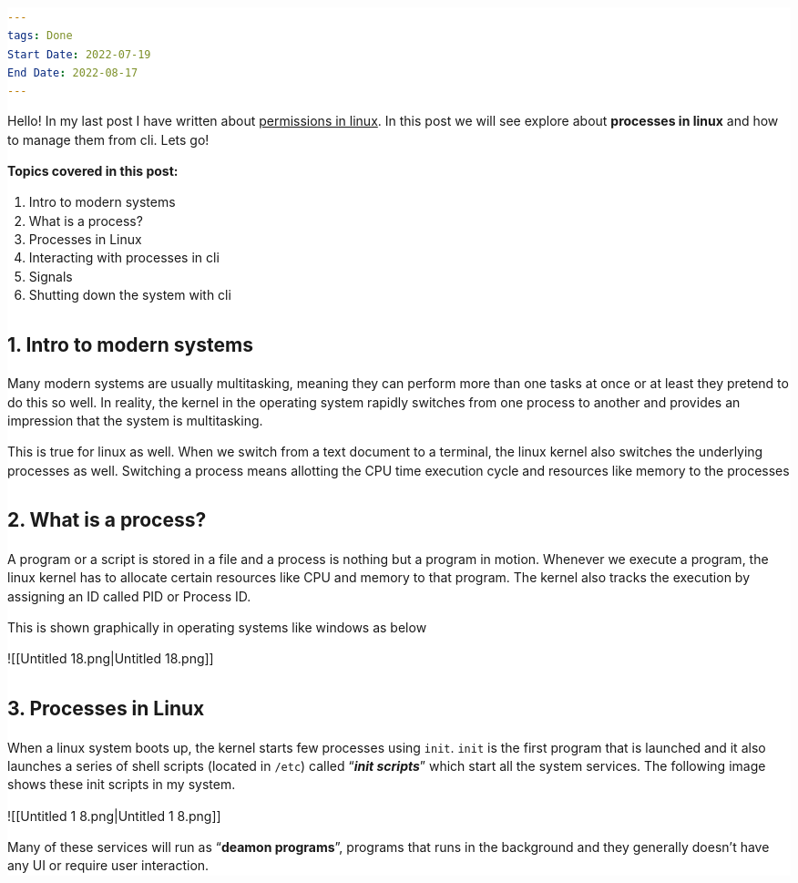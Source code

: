 ```yaml
---
tags: Done
Start Date: 2022-07-19
End Date: 2022-08-17
---
```

Hello! In my last post I have written about [permissions in linux](https://maninekkalapudi.com/permissions-in-linux). In this post we will see explore about **processes in linux** and how to manage them from cli. Lets go!

  

**Topics covered in this post:**

1. Intro to modern systems
2. What is a process?
3. Processes in Linux
4. Interacting with processes in cli
5. Signals
6. Shutting down the system with cli

## 1. Intro to modern systems

Many modern systems are usually multitasking, meaning they can perform more than one tasks at once or at least they pretend to do this so well. In reality, the kernel in the operating system rapidly switches from one process to another and provides an impression that the system is multitasking.

This is true for linux as well. When we switch from a text document to a terminal, the linux kernel also switches the underlying processes as well. Switching a process means allotting the CPU time execution cycle and resources like memory to the processes

## 2. What is a process?

A program or a script is stored in a file and a process is nothing but a program in motion. Whenever we execute a program, the linux kernel has to allocate certain resources like CPU and memory to that program. The kernel also tracks the execution by assigning an ID called PID or Process ID.

This is shown graphically in operating systems like windows as below

![[Untitled 18.png|Untitled 18.png]]

## 3. Processes in Linux

When a linux system boots up, the kernel starts few processes using `init`. `init` is the first program that is launched and it also launches a series of shell scripts (located in `/etc`) called “_**init scripts**_” which start all the system services. The following image shows these init scripts in my system.

![[Untitled 1 8.png|Untitled 1 8.png]]

Many of these services will run as “**deamon programs**”, programs that runs in the background and they generally doesn’t have any UI or require user interaction.
